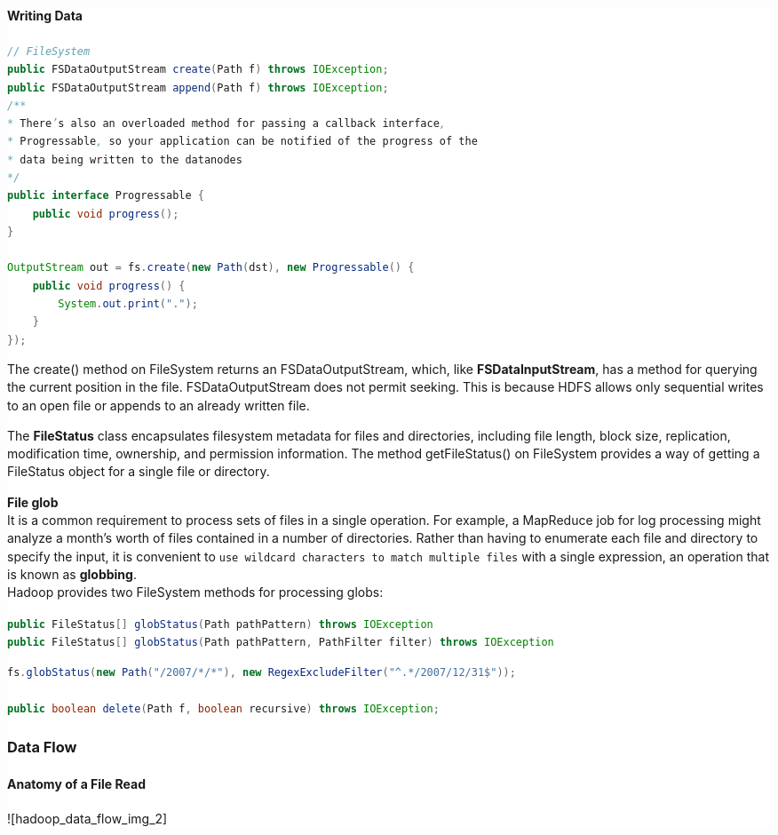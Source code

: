 #### Writing Data

```java
// FileSystem
public FSDataOutputStream create(Path f) throws IOException;
public FSDataOutputStream append(Path f) throws IOException;
/** 
* There’s also an overloaded method for passing a callback interface, 
* Progressable, so your application can be notified of the progress of the 
* data being written to the datanodes
*/
public interface Progressable {
    public void progress();
}

OutputStream out = fs.create(new Path(dst), new Progressable() {
    public void progress() {
        System.out.print(".");
    }
});
```

The create() method on FileSystem returns an FSDataOutputStream, which, like **FSDataInputStream**, has a method for querying the current position in the file. FSDataOutputStream does not permit seeking. This is because HDFS allows only sequential writes to an open file or appends to an already written file. 

The **FileStatus** class encapsulates filesystem metadata for files and directories, including file length, block size, replication, modification time, ownership, and permission information. The method getFileStatus() on FileSystem provides a way of getting a FileStatus object for a single file or directory.  

**File glob**  
It is a common requirement to process sets of files in a single operation. For example, a MapReduce job for log processing might analyze a month’s worth of files contained in a number of directories. Rather than having to enumerate each file and directory to specify the input, it is convenient to `use wildcard characters to match multiple files` with a single expression, an operation that is known as **globbing**.   
Hadoop provides two FileSystem methods for processing globs:  
```java
public FileStatus[] globStatus(Path pathPattern) throws IOException 
public FileStatus[] globStatus(Path pathPattern, PathFilter filter) throws IOException
```

```java
fs.globStatus(new Path("/2007/*/*"), new RegexExcludeFilter("^.*/2007/12/31$"));

public boolean delete(Path f, boolean recursive) throws IOException;
```

### Data Flow
#### Anatomy of a File Read
![hadoop_data_flow_img_2]  
